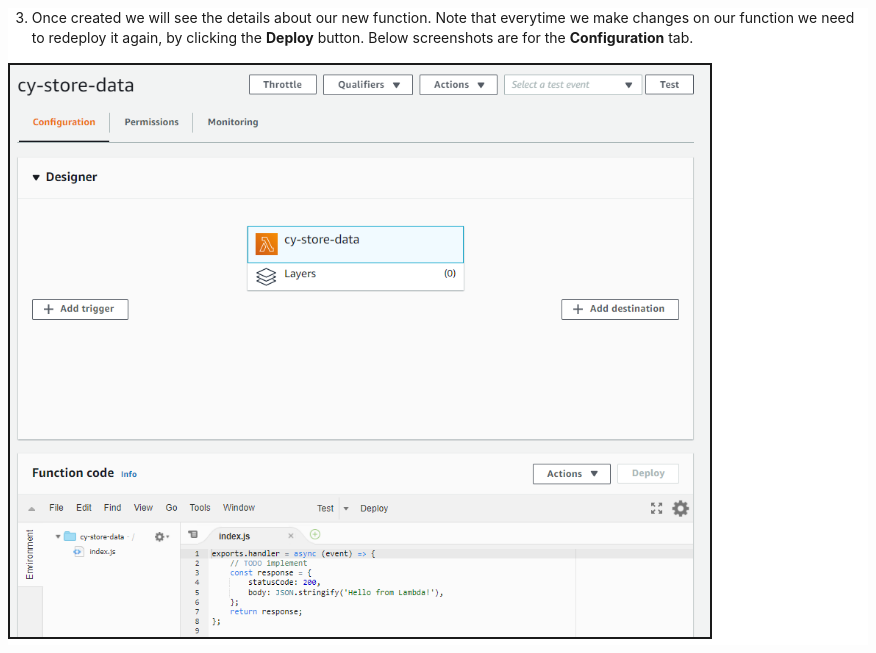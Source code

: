 3. Once created we will see the details about our new function. Note that everytime we make changes on our function we need to redeploy it again, by clicking the **Deploy** button. Below screenshots are for the **Configuration** tab.

<img src="./pics/lambda/lambda-overview.png" alt="drawing" width="700" border="2"/>